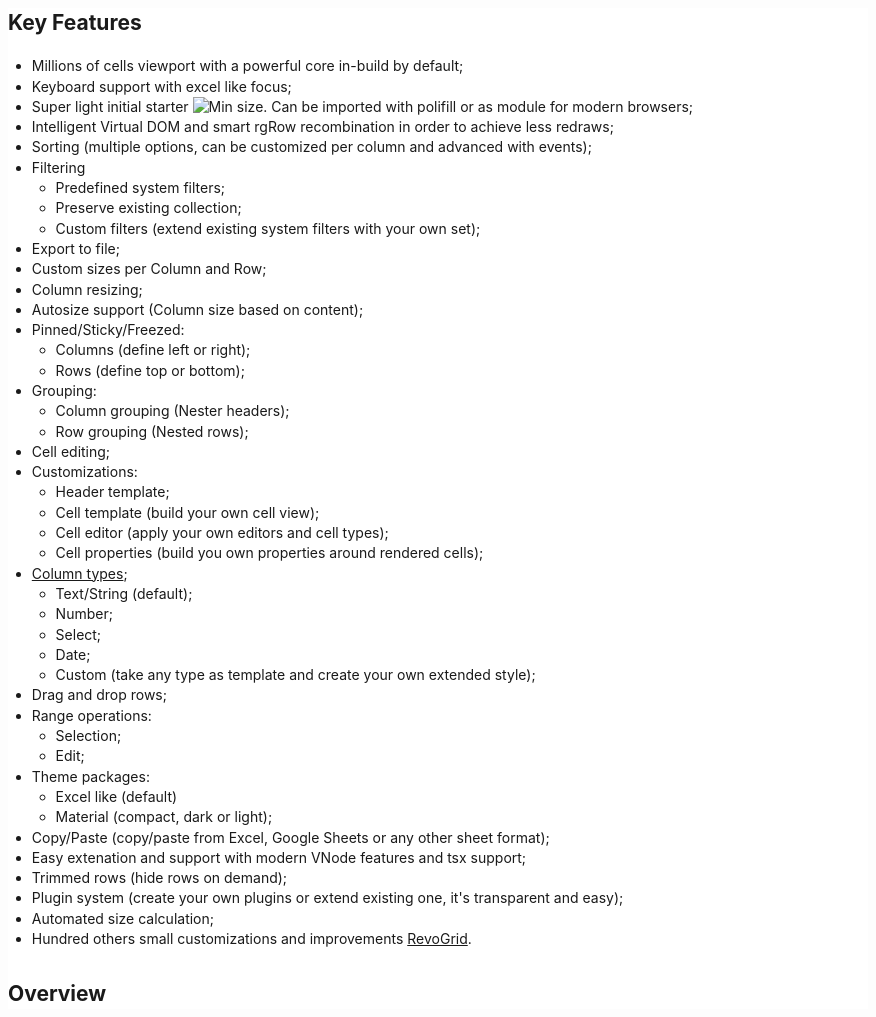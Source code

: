 ## Key Features

- Millions of cells viewport with a powerful core in-build by default;
- Keyboard support with excel like focus;
- Super light initial starter <img src="https://badgen.net/bundlephobia/min/@revolist/revogrid@latest" alt="Min size"/>. Can be imported with polifill or as module for modern browsers;
- Intelligent Virtual DOM and smart rgRow recombination in order to achieve less redraws;
- Sorting (multiple options, can be customized per column and advanced with events);
- Filtering
  - Predefined system filters;
  - Preserve existing collection;
  - Custom filters (extend existing system filters with your own set);
- Export to file;
- Custom sizes per Column and Row;
- Column resizing;
- Autosize support (Column size based on content);
- Pinned/Sticky/Freezed:
  - Columns (define left or right);
  - Rows (define top or bottom);
- Grouping:
  - Column grouping (Nester headers);
  - Row grouping (Nested rows);
- Cell editing;
- Customizations:
  - Header template;
  - Cell template (build your own cell view);
  - Cell editor (apply your own editors and cell types);
  - Cell properties (build you own properties around rendered cells);
- [Column types](https://revolist.github.io/revogrid/guide/column.types.html);
  - Text/String (default);
  - Number;
  - Select;
  - Date;
  - Custom (take any type as template and create your own extended style);
- Drag and drop rows;
- Range operations:
  - Selection;
  - Edit;
- Theme packages:
  - Excel like (default)
  - Material (compact, dark or light);
- Copy/Paste (copy/paste from Excel, Google Sheets or any other sheet format);
- Easy extenation and support with modern VNode features and tsx support;
- Trimmed rows (hide rows on demand);
- Plugin system (create your own plugins or extend existing one, it's transparent and easy);
- Automated size calculation;
- Hundred others small customizations and improvements [RevoGrid](https://revolist.github.io/revogrid).

## Overview
